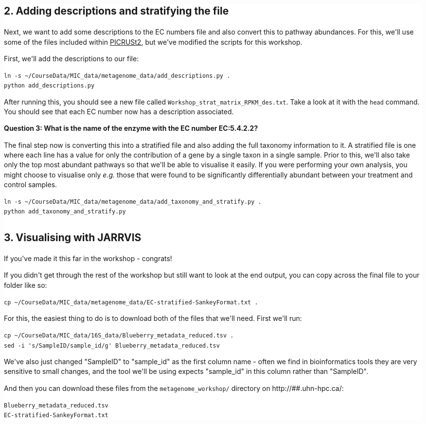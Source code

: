 ## 2. Adding descriptions and stratifying the file

Next, we want to add some descriptions to the EC numbers file and also convert this to pathway abundances. For this, we'll use some of the files included within [PICRUSt2](https://github.com/picrust/picrust2/wiki), but we've modified the scripts for this workshop.

First, we'll add the descriptions to our file:
```
ln -s ~/CourseData/MIC_data/metagenome_data/add_descriptions.py .
python add_descriptions.py
```
After running this, you should see a new file called ```Workshop_strat_matrix_RPKM_des.txt```. Take a look at it with the ```head``` command. You should see that each EC number now has a description associated.

**Question 3: What is the name of the enzyme with the EC number EC:5.4.2.2?**

The final step now is converting this into a stratified file and also adding the full taxonomy information to it. A stratified file is one where each line has a value for only the contribution of a gene by a single taxon in a single sample. Prior to this, we'll also take only the top most abundant pathways so that we'll be able to visualise it easily. If you were performing your own analysis, you might choose to visualise only *e.g.* those that were found to be significantly differentially abundant between your treatment and control samples. 


```
ln -s ~/CourseData/MIC_data/metagenome_data/add_taxonomy_and_stratify.py .
python add_taxonomy_and_stratify.py
```

## 3. Visualising with JARRVIS

If you've made it this far in the workshop - congrats!

If you didn't get through the rest of the workshop but still want to look at the end output, you can copy across the final file to your folder like so:
```
cp ~/CourseData/MIC_data/metagenome_data/EC-stratified-SankeyFormat.txt .
```

For this, the easiest thing to do is to download both of the files that we'll need. First we'll run:
```
cp ~/CourseData/MIC_data/16S_data/Blueberry_metadata_reduced.tsv .
sed -i 's/SampleID/sample_id/g' Blueberry_metadata_reduced.tsv
```
We've also just changed "SampleID" to "sample_id" as the first column name - often we find in bioinformatics tools they are very sensitive to small changes, and the tool we'll be using expects "sample_id" in this column rather than "SampleID". 

And then you can download these files from the ```metagenome_workshop/``` directory on http://##.uhn-hpc.ca/:
```
Blueberry_metadata_reduced.tsv
EC-stratified-SankeyFormat.txt
```
